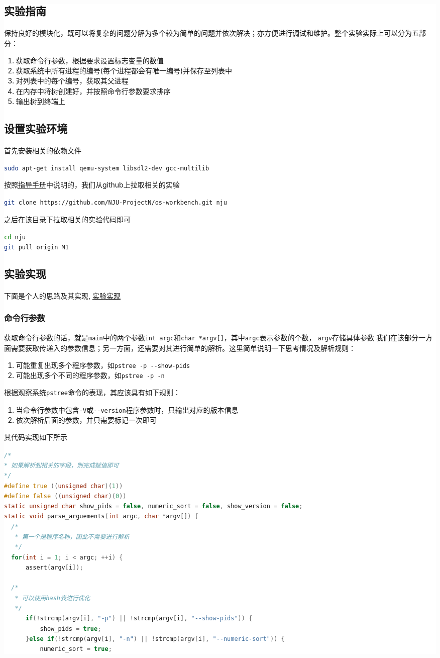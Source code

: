 ## 实验指南
  保持良好的模块化，既可以将复杂的问题分解为多个较为简单的问题并依次解决；亦方便进行调试和维护。整个实验实际上可以分为五部分：
  1. 获取命令行参数，根据要求设置标志变量的数值
  2. 获取系统中所有进程的编号(每个进程都会有唯一编号)并保存至列表中
  3. 对列表中的每个编号，获取其父进程
  4. 在内存中将树创建好，并按照命令行参数要求排序
  5. 输出树到终端上

## 设置实验环境

  首先安装相关的依赖文件
  ```bash
sudo apt-get install qemu-system libsdl2-dev gcc-multilib
  ```

  按照[指导手册](http://jyywiki.cn/OS/2021/labs/Labs)中说明的，我们从github上拉取相关的实验
  ```bash
git clone https://github.com/NJU-ProjectN/os-workbench.git nju
```

  之后在该目录下拉取相关的实验代码即可
  ```bash
cd nju
git pull origin M1
```



## 实验实现

  下面是个人的思路及其实现, [实验实现](https://gitee.com/jiaweihawk/nju-os/tree/f455881abd983028cf6f7b469f73dbc53ab1ace8)

### 命令行参数

  获取命令行参数的话，就是`main`中的两个参数`int argc`和`char *argv[]`，其中`argc`表示参数的个数， `argv`存储具体参数
  我们在该部分一方面需要获取传递入的参数信息；另一方面，还需要对其进行简单的解析。这里简单说明一下思考情况及解析规则：
  1. 可能重复出现多个程序参数，如`pstree -p --show-pids`
  2. 可能出现多个不同的程序参数，如`pstree -p -n`


  根据观察系统`pstree`命令的表现，其应该具有如下规则：
  1. 当命令行参数中包含`-V`或`--version`程序参数时，只输出对应的版本信息
  2. 依次解析后面的参数，并只需要标记一次即可

  其代码实现如下所示
  ```c
/*
 * 如果解析到相关的字段，则完成赋值即可
 */
#define true ((unsigned char)(1))
#define false ((unsigned char)(0))
static unsigned char show_pids = false, numeric_sort = false, show_version = false;
static void parse_arguements(int argc, char *argv[]) {
	/*
	 * 第一个是程序名称，因此不需要进行解析
	 */
	for(int i = 1; i < argc; ++i) {
		assert(argv[i]);

	/*
	 * 可以使用hash表进行优化
	 */
		if(!strcmp(argv[i], "-p") || !strcmp(argv[i], "--show-pids")) {
			show_pids = true;
		}else if(!strcmp(argv[i], "-n") || !strcmp(argv[i], "--numeric-sort")) {
			numeric_sort = true;
  ```